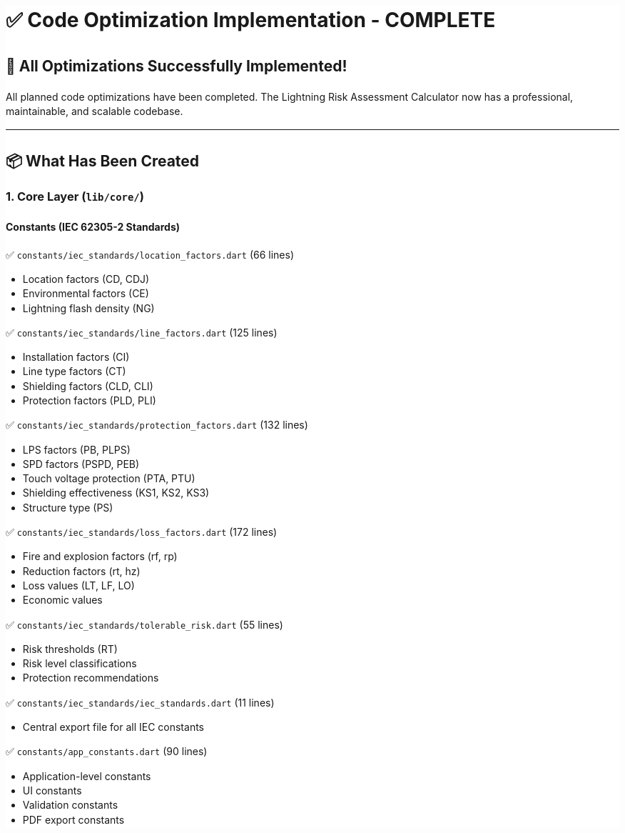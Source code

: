# ✅ Code Optimization Implementation - COMPLETE

## 🎉 All Optimizations Successfully Implemented!

All planned code optimizations have been completed. The Lightning Risk Assessment Calculator now has a professional, maintainable, and scalable codebase.

---

## 📦 What Has Been Created

### 1. Core Layer (`lib/core/`)

#### Constants (IEC 62305-2 Standards)
✅ `constants/iec_standards/location_factors.dart` (66 lines)
- Location factors (CD, CDJ)
- Environmental factors (CE)
- Lightning flash density (NG)

✅ `constants/iec_standards/line_factors.dart` (125 lines)
- Installation factors (CI)
- Line type factors (CT)
- Shielding factors (CLD, CLI)
- Protection factors (PLD, PLI)

✅ `constants/iec_standards/protection_factors.dart` (132 lines)
- LPS factors (PB, PLPS)
- SPD factors (PSPD, PEB)
- Touch voltage protection (PTA, PTU)
- Shielding effectiveness (KS1, KS2, KS3)
- Structure type (PS)

✅ `constants/iec_standards/loss_factors.dart` (172 lines)
- Fire and explosion factors (rf, rp)
- Reduction factors (rt, hz)
- Loss values (LT, LF, LO)
- Economic values

✅ `constants/iec_standards/tolerable_risk.dart` (55 lines)
- Risk thresholds (RT)
- Risk level classifications
- Protection recommendations

✅ `constants/iec_standards/iec_standards.dart` (11 lines)
- Central export file for all IEC constants

✅ `constants/app_constants.dart` (90 lines)
- Application-level constants
- UI constants
- Validation constants
- PDF export constants
